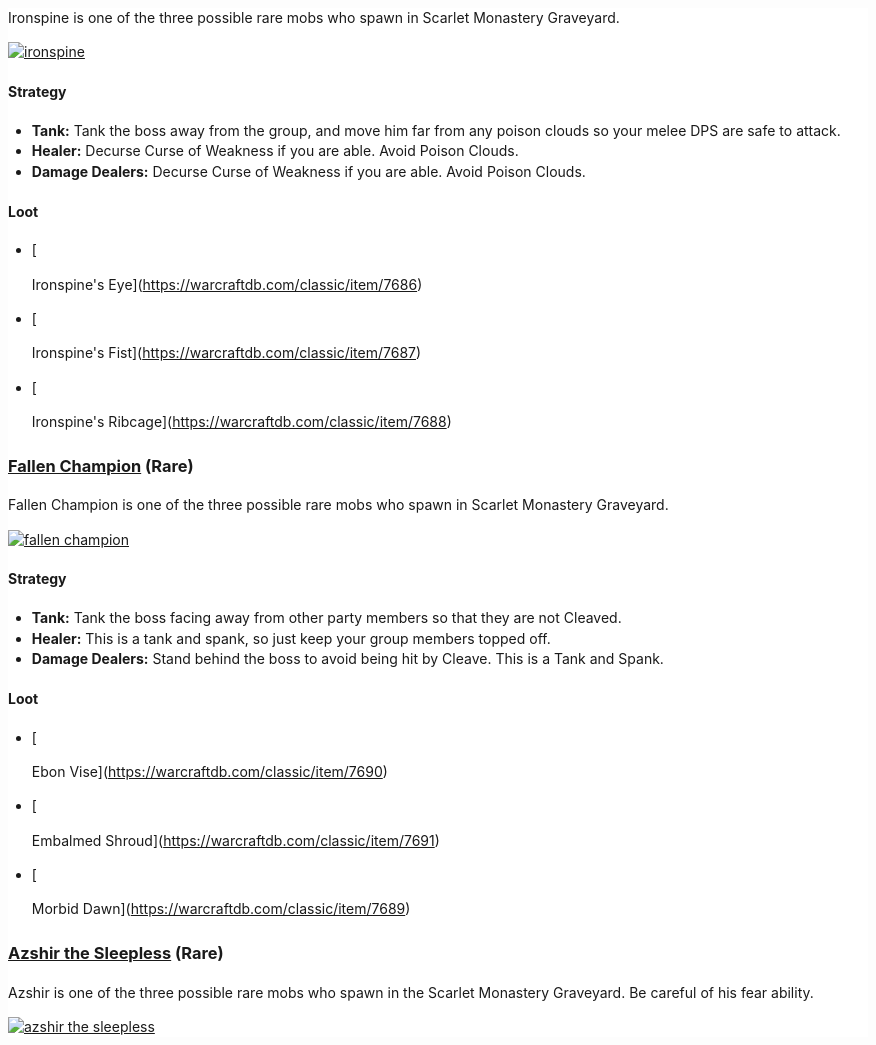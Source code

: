 Ironspine is one of the three possible rare mobs who spawn in Scarlet Monastery Graveyard.

[![ironspine](https://www.warcrafttavern.com/wp-content/uploads/2024/11/Ironspine.png)](https://www.warcrafttavern.com/wp-content/uploads/2024/11/Ironspine.png)

#### Strategy

*   **Tank:** Tank the boss away from the group, and move him far from any poison clouds so your melee DPS are safe to attack.
*   **Healer:** Decurse Curse of Weakness if you are able. Avoid Poison Clouds.
*   **Damage Dealers:** Decurse Curse of Weakness if you are able. Avoid Poison Clouds.

#### Loot

*   [
    
    Ironspine's Eye](https://warcraftdb.com/classic/item/7686)
*   [
    
    Ironspine's Fist](https://warcraftdb.com/classic/item/7687)
*   [
    
    Ironspine's Ribcage](https://warcraftdb.com/classic/item/7688)

### [Fallen Champion](https://warcraftdb.com/classic/scarlet-monastery-graveyard/fallen-champion) (Rare)

Fallen Champion is one of the three possible rare mobs who spawn in Scarlet Monastery Graveyard.

[![fallen champion](https://www.warcrafttavern.com/wp-content/uploads/2024/11/Fallen-Champion.png)](https://www.warcrafttavern.com/wp-content/uploads/2024/11/Fallen-Champion.png)

#### Strategy

*   **Tank:** Tank the boss facing away from other party members so that they are not Cleaved.
*   **Healer:** This is a tank and spank, so just keep your group members topped off.
*   **Damage Dealers:** Stand behind the boss to avoid being hit by Cleave. This is a Tank and Spank.

#### Loot

*   [
    
    Ebon Vise](https://warcraftdb.com/classic/item/7690)
*   [
    
    Embalmed Shroud](https://warcraftdb.com/classic/item/7691)
*   [
    
    Morbid Dawn](https://warcraftdb.com/classic/item/7689)

### [Azshir the Sleepless](https://warcraftdb.com/classic/scarlet-monastery-graveyard/azshir-the-sleepless) (Rare)

Azshir is one of the three possible rare mobs who spawn in the Scarlet Monastery Graveyard. Be careful of his fear ability.

[![azshir the sleepless](https://www.warcrafttavern.com/wp-content/uploads/2024/11/Azshir-the-Sleepless.png)](https://www.warcrafttavern.com/wp-content/uploads/2024/11/Azshir-the-Sleepless.png)
